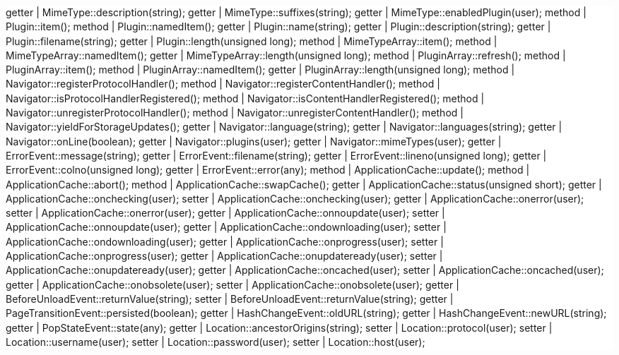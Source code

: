 getter | MimeType::description(string);
getter | MimeType::suffixes(string);
getter | MimeType::enabledPlugin(user);
method | Plugin::item();
method | Plugin::namedItem();
getter | Plugin::name(string);
getter | Plugin::description(string);
getter | Plugin::filename(string);
getter | Plugin::length(unsigned long);
method | MimeTypeArray::item();
method | MimeTypeArray::namedItem();
getter | MimeTypeArray::length(unsigned long);
method | PluginArray::refresh();
method | PluginArray::item();
method | PluginArray::namedItem();
getter | PluginArray::length(unsigned long);
method | Navigator::registerProtocolHandler();
method | Navigator::registerContentHandler();
method | Navigator::isProtocolHandlerRegistered();
method | Navigator::isContentHandlerRegistered();
method | Navigator::unregisterProtocolHandler();
method | Navigator::unregisterContentHandler();
method | Navigator::yieldForStorageUpdates();
getter | Navigator::language(string);
getter | Navigator::languages(string);
getter | Navigator::onLine(boolean);
getter | Navigator::plugins(user);
getter | Navigator::mimeTypes(user);
getter | ErrorEvent::message(string);
getter | ErrorEvent::filename(string);
getter | ErrorEvent::lineno(unsigned long);
getter | ErrorEvent::colno(unsigned long);
getter | ErrorEvent::error(any);
method | ApplicationCache::update();
method | ApplicationCache::abort();
method | ApplicationCache::swapCache();
getter | ApplicationCache::status(unsigned short);
getter | ApplicationCache::onchecking(user);
setter | ApplicationCache::onchecking(user);
getter | ApplicationCache::onerror(user);
setter | ApplicationCache::onerror(user);
getter | ApplicationCache::onnoupdate(user);
setter | ApplicationCache::onnoupdate(user);
getter | ApplicationCache::ondownloading(user);
setter | ApplicationCache::ondownloading(user);
getter | ApplicationCache::onprogress(user);
setter | ApplicationCache::onprogress(user);
getter | ApplicationCache::onupdateready(user);
setter | ApplicationCache::onupdateready(user);
getter | ApplicationCache::oncached(user);
setter | ApplicationCache::oncached(user);
getter | ApplicationCache::onobsolete(user);
setter | ApplicationCache::onobsolete(user);
getter | BeforeUnloadEvent::returnValue(string);
setter | BeforeUnloadEvent::returnValue(string);
getter | PageTransitionEvent::persisted(boolean);
getter | HashChangeEvent::oldURL(string);
getter | HashChangeEvent::newURL(string);
getter | PopStateEvent::state(any);
getter | Location::ancestorOrigins(string);
setter | Location::protocol(user);
setter | Location::username(user);
setter | Location::password(user);
setter | Location::host(user);